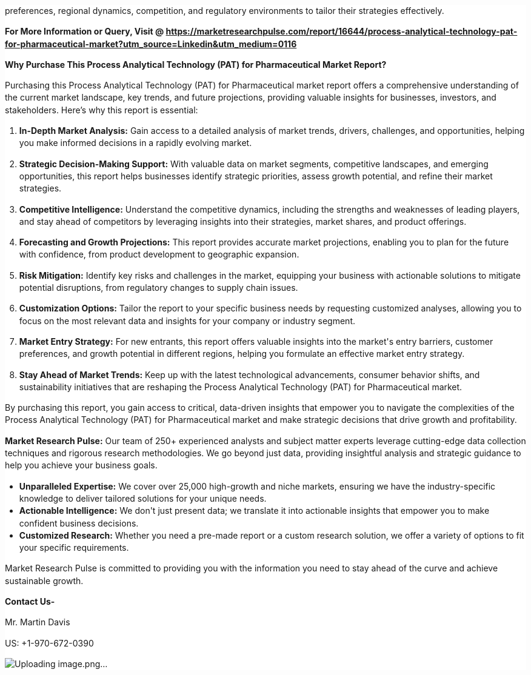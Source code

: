 preferences, regional dynamics, competition, and regulatory environments to tailor their strategies effectively.</p><p><strong>For More Information or Query, Visit @&nbsp;<a href="https://marketresearchpulse.com/report/16644/process-analytical-technology-pat-for-pharmaceutical-market?utm_source=Linkedin&utm_medium=0116">https://marketresearchpulse.com/report/16644/process-analytical-technology-pat-for-pharmaceutical-market?utm_source=Linkedin&utm_medium=0116</a></strong></p><p><strong>Why Purchase This Process Analytical Technology (PAT) for Pharmaceutical Market Report?</strong></p><p>Purchasing this Process Analytical Technology (PAT) for Pharmaceutical market report offers a comprehensive understanding of the current market landscape, key trends, and future projections, providing valuable insights for businesses, investors, and stakeholders. Here&rsquo;s why this report is essential:</p><ol><li><p><strong>In-Depth Market Analysis:</strong> Gain access to a detailed analysis of market trends, drivers, challenges, and opportunities, helping you make informed decisions in a rapidly evolving market.</p></li><li><p><strong>Strategic Decision-Making Support:</strong> With valuable data on market segments, competitive landscapes, and emerging opportunities, this report helps businesses identify strategic priorities, assess growth potential, and refine their market strategies.</p></li><li><p><strong>Competitive Intelligence:</strong> Understand the competitive dynamics, including the strengths and weaknesses of leading players, and stay ahead of competitors by leveraging insights into their strategies, market shares, and product offerings.</p></li><li><p><strong>Forecasting and Growth Projections:</strong> This report provides accurate market projections, enabling you to plan for the future with confidence, from product development to geographic expansion.</p></li><li><p><strong>Risk Mitigation:</strong> Identify key risks and challenges in the market, equipping your business with actionable solutions to mitigate potential disruptions, from regulatory changes to supply chain issues.</p></li><li><p><strong>Customization Options:</strong> Tailor the report to your specific business needs by requesting customized analyses, allowing you to focus on the most relevant data and insights for your company or industry segment.</p></li><li><p><strong>Market Entry Strategy:</strong> For new entrants, this report offers valuable insights into the market's entry barriers, customer preferences, and growth potential in different regions, helping you formulate an effective market entry strategy.</p></li><li><p><strong>Stay Ahead of Market Trends:</strong> Keep up with the latest technological advancements, consumer behavior shifts, and sustainability initiatives that are reshaping the Process Analytical Technology (PAT) for Pharmaceutical market.</p></li></ol><p>By purchasing this report, you gain access to critical, data-driven insights that empower you to navigate the complexities of the Process Analytical Technology (PAT) for Pharmaceutical market and make strategic decisions that drive growth and profitability.</p><p><strong>Market Research Pulse:</strong>&nbsp;Our team of 250+ experienced analysts and subject matter experts leverage cutting-edge data collection techniques and rigorous research methodologies. We go beyond just data, providing insightful analysis and strategic guidance to help you achieve your business goals.</p><ul><li><strong>Unparalleled Expertise:</strong>&nbsp;We cover over 25,000 high-growth and niche markets, ensuring we have the industry-specific knowledge to deliver tailored solutions for your unique needs.</li><li><strong>Actionable Intelligence:</strong>&nbsp;We don't just present data; we translate it into actionable insights that empower you to make confident business decisions.</li><li><strong>Customized Research:</strong>&nbsp;Whether you need a pre-made report or a custom research solution, we offer a variety of options to fit your specific requirements.</li></ul><p>Market Research Pulse is committed to providing you with the information you need to stay ahead of the curve and achieve sustainable growth.</p><p><strong>Contact Us-</strong></p><p>Mr. Martin Davis</p><p>US: +1-970-672-0390</p>
![Uploading image.png…]()
